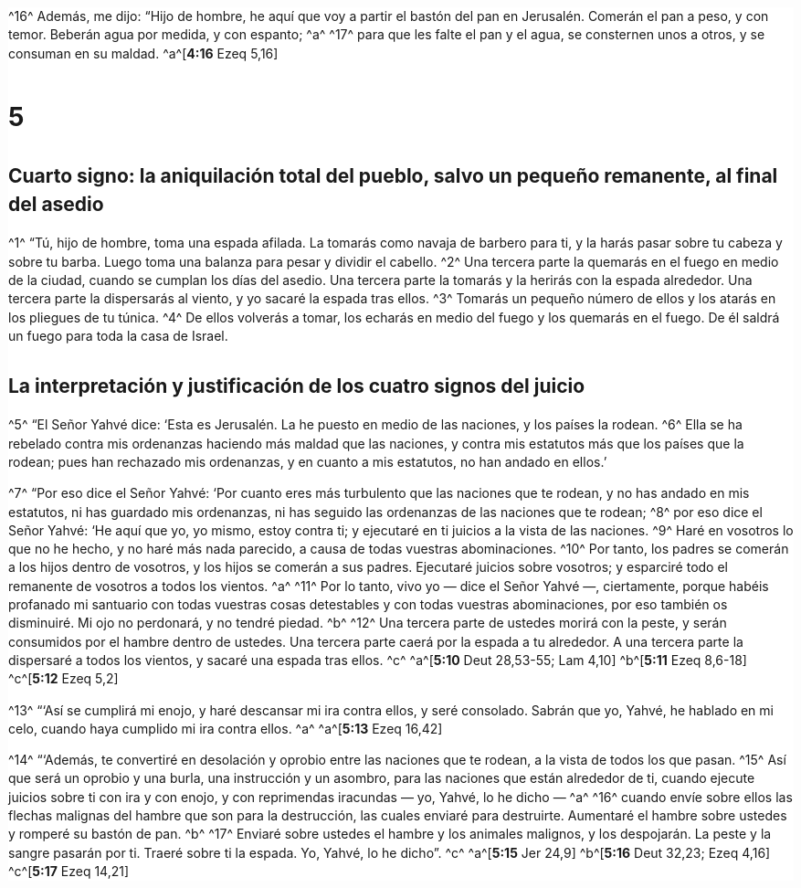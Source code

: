 ^16^ Además, me dijo: “Hijo de hombre, he aquí que voy a partir el bastón del pan en Jerusalén. Comerán el pan a peso, y con temor. Beberán agua por medida, y con espanto; ^a^ ^17^ para que les falte el pan y el agua, se consternen unos a otros, y se consuman en su maldad.
^a^[**4:16** Ezeq 5,16]

# 5
## Cuarto signo: la aniquilación total del pueblo, salvo un pequeño remanente, al final del asedio
^1^ “Tú, hijo de hombre, toma una espada afilada. La tomarás como navaja de barbero para ti, y la harás pasar sobre tu cabeza y sobre tu barba. Luego toma una balanza para pesar y dividir el cabello. ^2^ Una tercera parte la quemarás en el fuego en medio de la ciudad, cuando se cumplan los días del asedio. Una tercera parte la tomarás y la herirás con la espada alrededor. Una tercera parte la dispersarás al viento, y yo sacaré la espada tras ellos. ^3^ Tomarás un pequeño número de ellos y los atarás en los pliegues de tu túnica. ^4^ De ellos volverás a tomar, los echarás en medio del fuego y los quemarás en el fuego. De él saldrá un fuego para toda la casa de Israel.

## La interpretación y justificación de los cuatro signos del juicio
^5^ “El Señor Yahvé dice: ‘Esta es Jerusalén. La he puesto en medio de las naciones, y los países la rodean. ^6^ Ella se ha rebelado contra mis ordenanzas haciendo más maldad que las naciones, y contra mis estatutos más que los países que la rodean; pues han rechazado mis ordenanzas, y en cuanto a mis estatutos, no han andado en ellos.’

^7^ “Por eso dice el Señor Yahvé: ‘Por cuanto eres más turbulento que las naciones que te rodean, y no has andado en mis estatutos, ni has guardado mis ordenanzas, ni has seguido las ordenanzas de las naciones que te rodean; ^8^ por eso dice el Señor Yahvé: ‘He aquí que yo, yo mismo, estoy contra ti; y ejecutaré en ti juicios a la vista de las naciones. ^9^ Haré en vosotros lo que no he hecho, y no haré más nada parecido, a causa de todas vuestras abominaciones. ^10^ Por tanto, los padres se comerán a los hijos dentro de vosotros, y los hijos se comerán a sus padres. Ejecutaré juicios sobre vosotros; y esparciré todo el remanente de vosotros a todos los vientos. ^a^ ^11^ Por lo tanto, vivo yo — dice el Señor Yahvé —, ciertamente, porque habéis profanado mi santuario con todas vuestras cosas detestables y con todas vuestras abominaciones, por eso también os disminuiré. Mi ojo no perdonará, y no tendré piedad. ^b^ ^12^ Una tercera parte de ustedes morirá con la peste, y serán consumidos por el hambre dentro de ustedes. Una tercera parte caerá por la espada a tu alrededor. A una tercera parte la dispersaré a todos los vientos, y sacaré una espada tras ellos. ^c^
^a^[**5:10** Deut 28,53-55; Lam 4,10] ^b^[**5:11** Ezeq 8,6-18] ^c^[**5:12** Ezeq 5,2]

^13^ “‘Así se cumplirá mi enojo, y haré descansar mi ira contra ellos, y seré consolado. Sabrán que yo, Yahvé, he hablado en mi celo, cuando haya cumplido mi ira contra ellos. ^a^
^a^[**5:13** Ezeq 16,42]

^14^ “‘Además, te convertiré en desolación y oprobio entre las naciones que te rodean, a la vista de todos los que pasan. ^15^ Así que será un oprobio y una burla, una instrucción y un asombro, para las naciones que están alrededor de ti, cuando ejecute juicios sobre ti con ira y con enojo, y con reprimendas iracundas — yo, Yahvé, lo he dicho — ^a^ ^16^ cuando envíe sobre ellos las flechas malignas del hambre que son para la destrucción, las cuales enviaré para destruirte. Aumentaré el hambre sobre ustedes y romperé su bastón de pan. ^b^ ^17^ Enviaré sobre ustedes el hambre y los animales malignos, y los despojarán. La peste y la sangre pasarán por ti. Traeré sobre ti la espada. Yo, Yahvé, lo he dicho”. ^c^
^a^[**5:15** Jer 24,9] ^b^[**5:16** Deut 32,23; Ezeq 4,16] ^c^[**5:17** Ezeq 14,21]

